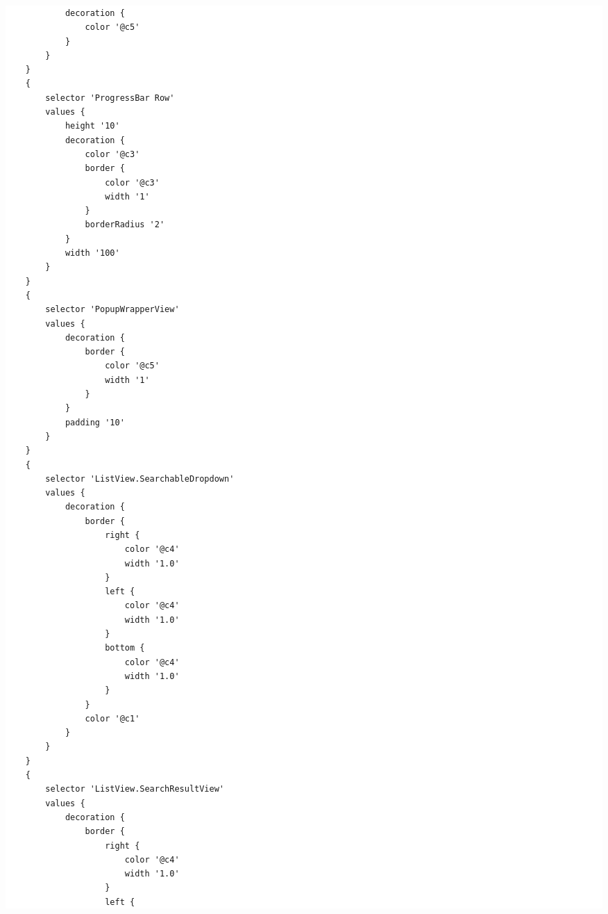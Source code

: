                 decoration {
                    color '@c5'
                }
            }
        }
        {
            selector 'ProgressBar Row'
            values {
                height '10'
                decoration {
                    color '@c3'
                    border {
                        color '@c3'
                        width '1'
                    }
                    borderRadius '2'
                }
                width '100'
            }
        }
        {
            selector 'PopupWrapperView'
            values {
                decoration {
                    border {
                        color '@c5'
                        width '1'
                    }
                }
                padding '10'
            }
        }
        {
            selector 'ListView.SearchableDropdown'
            values {
                decoration {
                    border {
                        right {
                            color '@c4'
                            width '1.0'
                        }
                        left {
                            color '@c4'
                            width '1.0'
                        }
                        bottom {
                            color '@c4'
                            width '1.0'
                        }
                    }
                    color '@c1'
                }
            }
        }
        {
            selector 'ListView.SearchResultView'
            values {
                decoration {
                    border {
                        right {
                            color '@c4'
                            width '1.0'
                        }
                        left {